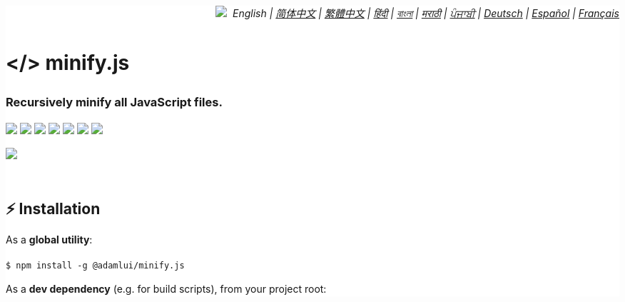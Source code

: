 <div align="right">
    <h6>
        <picture>
            <source type="image/svg+xml" media="(prefers-color-scheme: dark)" srcset="https://cdn.jsdelivr.net/gh/adamlui/js-utils/docs/images/earth-icon/white/icon32.svg">
            <img height=14 src="https://cdn.jsdelivr.net/gh/adamlui/js-utils/docs/images/earth-icon/black/icon32.svg">
        </picture>
        &nbsp;English |
        <a href="https://github.minify-js.org/tree/main/node.js/docs/zh-cn/#readme">简体中文</a> |
        <a href="https://github.minify-js.org/tree/main/node.js/docs/zh-tw/#readme">繁體中文</a> |
        <a href="https://github.minify-js.org/tree/main/node.js/docs/hi/#readme">हिंदी</a> |
        <a href="https://github.minify-js.org/tree/main/node.js/docs/bn/#readme">বাংলা</a> |
        <a href="https://github.minify-js.org/tree/main/node.js/docs/mr/#readme">मराठी</a> |
        <a href="https://github.minify-js.org/tree/main/node.js/docs/pa/#readme">ਪੰਜਾਬੀ</a> |
        <a href="https://github.minify-js.org/tree/main/node.js/docs/de/#readme">Deutsch</a> |
        <a href="https://github.minify-js.org/tree/main/node.js/docs/es/#readme">Español</a> |
        <a href="https://github.minify-js.org/tree/main/node.js/docs/fr/#readme">Français</a>
    </h6>
</div>

# </> minify.js

### Recursively minify all JavaScript files.

<a href="https://www.npmjs.com/package/@adamlui/minify.js"><img height=31 src="https://img.shields.io/npm/dm/%40adamlui%2Fminify.js?logo=npm&color=af68ff&logoColor=white&labelColor=464646&style=for-the-badge"></a>
<a href="#%EF%B8%8F-mit-license"><img height=31 src="https://img.shields.io/badge/License-MIT-orange.svg?logo=internetarchive&logoColor=white&labelColor=464646&style=for-the-badge"></a>
<a href="https://github.com/adamlui/minify.js/releases/tag/node-v1.5.8"><img height=31 src="https://img.shields.io/badge/Latest_Build-1.5.8-44cc11.svg?logo=icinga&logoColor=white&labelColor=464646&style=for-the-badge"></a>
<a href="https://www.npmjs.com/package/@adamlui/minify.js?activeTab=code"><img height=31 src="https://img.shields.io/npm/unpacked-size/%40adamlui%2Fminify.js?style=for-the-badge&logo=ebox&logoColor=white&labelColor=464646&color=blue"></a>
<a href="https://sonarcloud.io/component_measures?metric=new_vulnerabilities&id=adamlui_minify.js:node.js/src/minify.js"><img height=31 src="https://img.shields.io/badge/dynamic/json?url=https%3A%2F%2Fsonarcloud.io%2Fapi%2Fmeasures%2Fcomponent%3Fcomponent%3Dadamlui_minify.js%3Anode.js%2Fsrc%2Fminify.js%26metricKeys%3Dvulnerabilities&query=%24.component.measures.0.value&style=for-the-badge&logo=sonarcloud&logoColor=white&labelColor=464646&label=Vulnerabilities&color=gold"></a>
<a href="https://github.com/toolleeo/cli-apps#programming"><img height=31 src="https://img.shields.io/badge/Mentioned_in-Awesome-c4a2bd?logo=awesomelists&logoColor=white&labelColor=464646&style=for-the-badge"></a>
<a href="https://minify-js.org"><img height=31 src="https://img.shields.io/badge/web-minify--js.org-lightgrey?logo=dribbble&logoColor=white&labelColor=464646&style=for-the-badge"></a>

<img src="https://cdn.jsdelivr.net/gh/adamlui/minify.js/node.js/media/images/screenshots/cli-minify-js-docs.png">

<br>

<img height=6px width="100%" src="https://media.js-utils.com/images/separators/gradient-aqua.png">

## ⚡ Installation

As a **global utility**:

```
$ npm install -g @adamlui/minify.js
```

As a **dev dependency** (e.g. for build scripts), from your project root:
